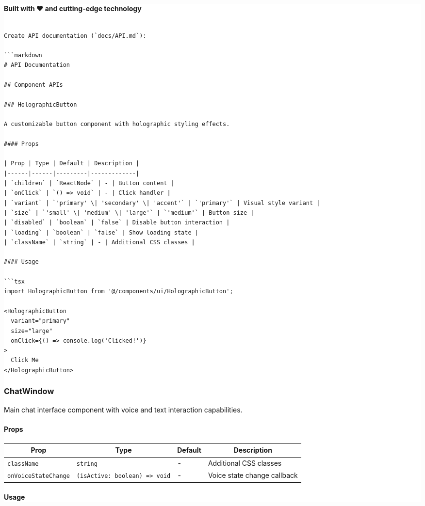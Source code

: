 **Built with ❤️ and cutting-edge technology**
```

Create API documentation (`docs/API.md`):

```markdown
# API Documentation

## Component APIs

### HolographicButton

A customizable button component with holographic styling effects.

#### Props

| Prop | Type | Default | Description |
|------|------|---------|-------------|
| `children` | `ReactNode` | - | Button content |
| `onClick` | `() => void` | - | Click handler |
| `variant` | `'primary' \| 'secondary' \| 'accent'` | `'primary'` | Visual style variant |
| `size` | `'small' \| 'medium' \| 'large'` | `'medium'` | Button size |
| `disabled` | `boolean` | `false` | Disable button interaction |
| `loading` | `boolean` | `false` | Show loading state |
| `className` | `string` | - | Additional CSS classes |

#### Usage

```tsx
import HolographicButton from '@/components/ui/HolographicButton';

<HolographicButton
  variant="primary"
  size="large"
  onClick={() => console.log('Clicked!')}
>
  Click Me
</HolographicButton>
```

### ChatWindow

Main chat interface component with voice and text interaction capabilities.

#### Props

| Prop | Type | Default | Description |
|------|------|---------|-------------|
| `className` | `string` | - | Additional CSS classes |
| `onVoiceStateChange` | `(isActive: boolean) => void` | - | Voice state change callback |

#### Usage
